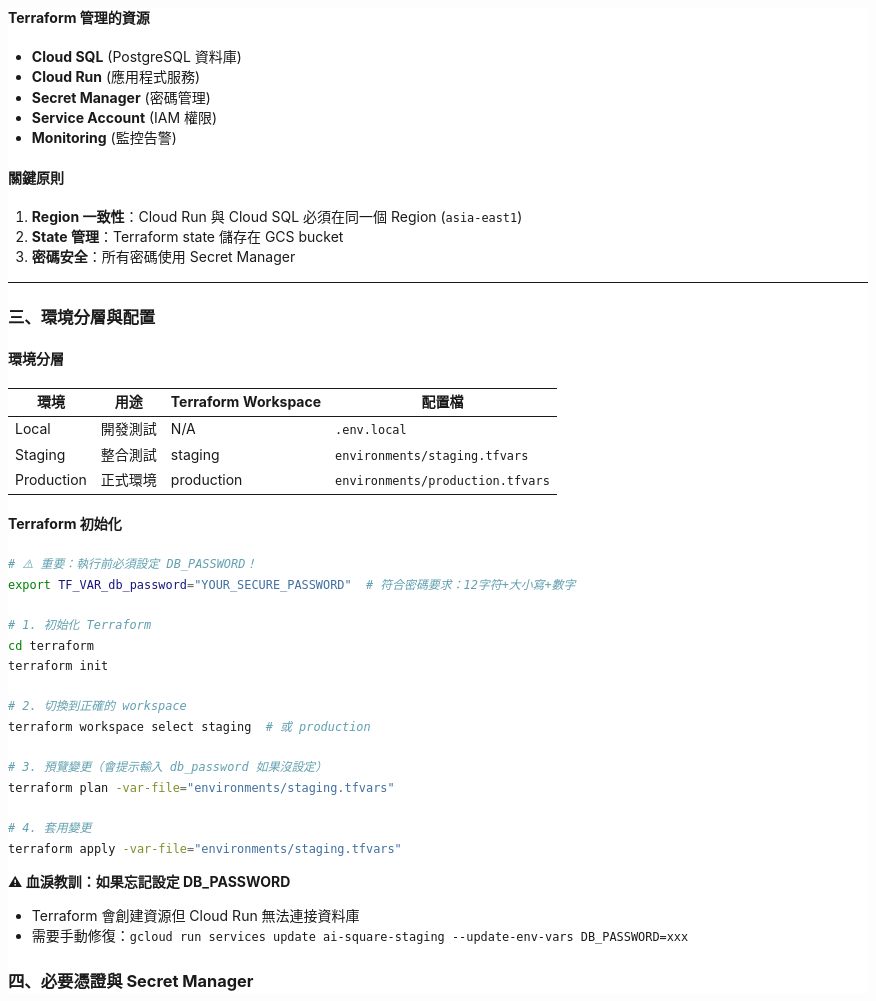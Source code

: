 #### Terraform 管理的資源

- **Cloud SQL** (PostgreSQL 資料庫)
- **Cloud Run** (應用程式服務)
- **Secret Manager** (密碼管理)
- **Service Account** (IAM 權限)
- **Monitoring** (監控告警)

#### 關鍵原則

1. **Region 一致性**：Cloud Run 與 Cloud SQL 必須在同一個 Region (`asia-east1`)
2. **State 管理**：Terraform state 儲存在 GCS bucket
3. **密碼安全**：所有密碼使用 Secret Manager


---

### 三、環境分層與配置

#### 環境分層

| 環境 | 用途 | Terraform Workspace | 配置檔 |
|------|------|-------------------|--------|
| Local | 開發測試 | N/A | `.env.local` |
| Staging | 整合測試 | staging | `environments/staging.tfvars` |
| Production | 正式環境 | production | `environments/production.tfvars` |

#### Terraform 初始化

```bash
# ⚠️ 重要：執行前必須設定 DB_PASSWORD！
export TF_VAR_db_password="YOUR_SECURE_PASSWORD"  # 符合密碼要求：12字符+大小寫+數字

# 1. 初始化 Terraform
cd terraform
terraform init

# 2. 切換到正確的 workspace
terraform workspace select staging  # 或 production

# 3. 預覽變更（會提示輸入 db_password 如果沒設定）
terraform plan -var-file="environments/staging.tfvars"

# 4. 套用變更
terraform apply -var-file="environments/staging.tfvars"
```

**⚠️ 血淚教訓：如果忘記設定 DB_PASSWORD**
- Terraform 會創建資源但 Cloud Run 無法連接資料庫
- 需要手動修復：`gcloud run services update ai-square-staging --update-env-vars DB_PASSWORD=xxx`

### 四、必要憑證與 Secret Manager
